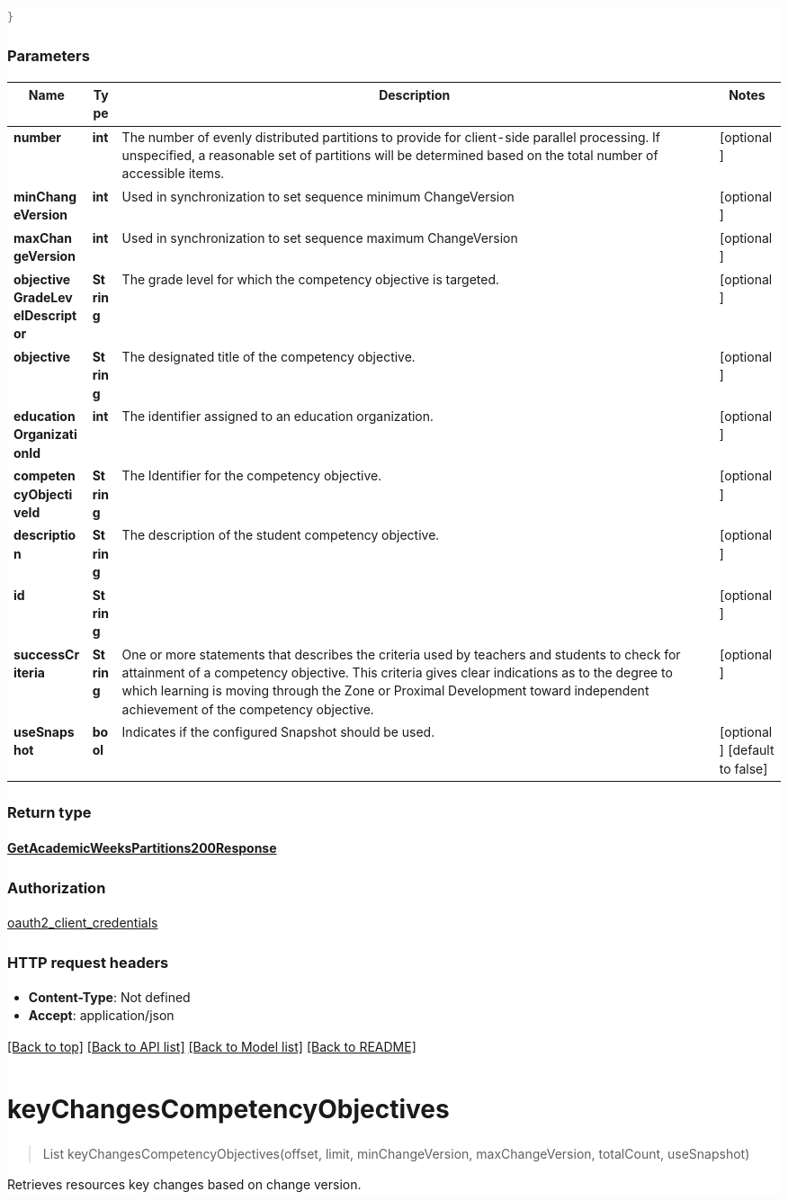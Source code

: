 ```dart
}
```

### Parameters

Name | Type | Description  | Notes
------------- | ------------- | ------------- | -------------
 **number** | **int**| The number of evenly distributed partitions to provide for client-side parallel processing. If unspecified, a reasonable set of partitions will be determined based on the total number of accessible items. | [optional] 
 **minChangeVersion** | **int**| Used in synchronization to set sequence minimum ChangeVersion | [optional] 
 **maxChangeVersion** | **int**| Used in synchronization to set sequence maximum ChangeVersion | [optional] 
 **objectiveGradeLevelDescriptor** | **String**| The grade level for which the competency objective is targeted. | [optional] 
 **objective** | **String**| The designated title of the competency objective. | [optional] 
 **educationOrganizationId** | **int**| The identifier assigned to an education organization. | [optional] 
 **competencyObjectiveId** | **String**| The Identifier for the competency objective. | [optional] 
 **description** | **String**| The description of the student competency objective. | [optional] 
 **id** | **String**|  | [optional] 
 **successCriteria** | **String**| One or more statements that describes the criteria used by teachers and students to check for attainment of a competency objective. This criteria gives clear indications as to the degree to which learning is moving through the Zone or Proximal Development toward independent achievement of the competency objective. | [optional] 
 **useSnapshot** | **bool**| Indicates if the configured Snapshot should be used. | [optional] [default to false]

### Return type

[**GetAcademicWeeksPartitions200Response**](GetAcademicWeeksPartitions200Response.md)

### Authorization

[oauth2_client_credentials](../README.md#oauth2_client_credentials)

### HTTP request headers

 - **Content-Type**: Not defined
 - **Accept**: application/json

[[Back to top]](#) [[Back to API list]](../README.md#documentation-for-api-endpoints) [[Back to Model list]](../README.md#documentation-for-models) [[Back to README]](../README.md)

# **keyChangesCompetencyObjectives**
> List<TrackedChangesEdFiCompetencyObjectiveKeyChange> keyChangesCompetencyObjectives(offset, limit, minChangeVersion, maxChangeVersion, totalCount, useSnapshot)

Retrieves resources key changes based on change version.
